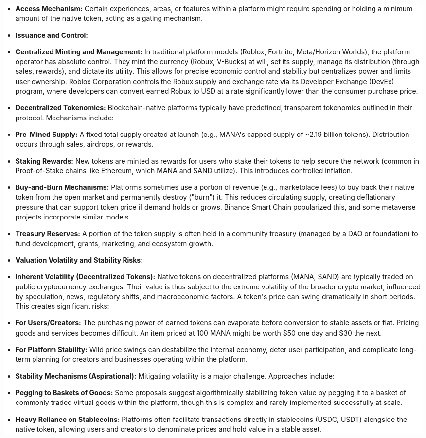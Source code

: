 *   **Access Mechanism:** Certain experiences, areas, or features within a platform might require spending or holding a minimum amount of the native token, acting as a gating mechanism.

*   **Issuance and Control:**

*   **Centralized Minting and Management:** In traditional platform models (Roblox, Fortnite, Meta/Horizon Worlds), the platform operator has absolute control. They mint the currency (Robux, V-Bucks) at will, set its supply, manage its distribution (through sales, rewards), and dictate its utility. This allows for precise economic control and stability but centralizes power and limits user ownership. Roblox Corporation controls the Robux supply and exchange rate via its Developer Exchange (DevEx) program, where developers can convert earned Robux to USD at a rate significantly lower than the consumer purchase price.

*   **Decentralized Tokenomics:** Blockchain-native platforms typically have predefined, transparent tokenomics outlined in their protocol. Mechanisms include:

*   **Pre-Mined Supply:** A fixed total supply created at launch (e.g., MANA's capped supply of ~2.19 billion tokens). Distribution occurs through sales, airdrops, or rewards.

*   **Staking Rewards:** New tokens are minted as rewards for users who stake their tokens to help secure the network (common in Proof-of-Stake chains like Ethereum, which MANA and SAND utilize). This introduces controlled inflation.

*   **Buy-and-Burn Mechanisms:** Platforms sometimes use a portion of revenue (e.g., marketplace fees) to buy back their native token from the open market and permanently destroy ("burn") it. This reduces circulating supply, creating deflationary pressure that can support token price if demand holds or grows. Binance Smart Chain popularized this, and some metaverse projects incorporate similar models.

*   **Treasury Reserves:** A portion of the token supply is often held in a community treasury (managed by a DAO or foundation) to fund development, grants, marketing, and ecosystem growth.

*   **Valuation Volatility and Stability Risks:**

*   **Inherent Volatility (Decentralized Tokens):** Native tokens on decentralized platforms (MANA, SAND) are typically traded on public cryptocurrency exchanges. Their value is thus subject to the extreme volatility of the broader crypto market, influenced by speculation, news, regulatory shifts, and macroeconomic factors. A token's price can swing dramatically in short periods. This creates significant risks:

*   **For Users/Creators:** The purchasing power of earned tokens can evaporate before conversion to stable assets or fiat. Pricing goods and services becomes difficult. An item priced at 100 MANA might be worth $50 one day and $30 the next.

*   **For Platform Stability:** Wild price swings can destabilize the internal economy, deter user participation, and complicate long-term planning for creators and businesses operating within the platform.

*   **Stability Mechanisms (Aspirational):** Mitigating volatility is a major challenge. Approaches include:

*   **Pegging to Baskets of Goods:** Some proposals suggest algorithmically stabilizing token value by pegging it to a basket of commonly traded virtual goods within the platform, though this is complex and rarely implemented successfully at scale.

*   **Heavy Reliance on Stablecoins:** Platforms often facilitate transactions directly in stablecoins (USDC, USDT) alongside the native token, allowing users and creators to denominate prices and hold value in a stable asset.
